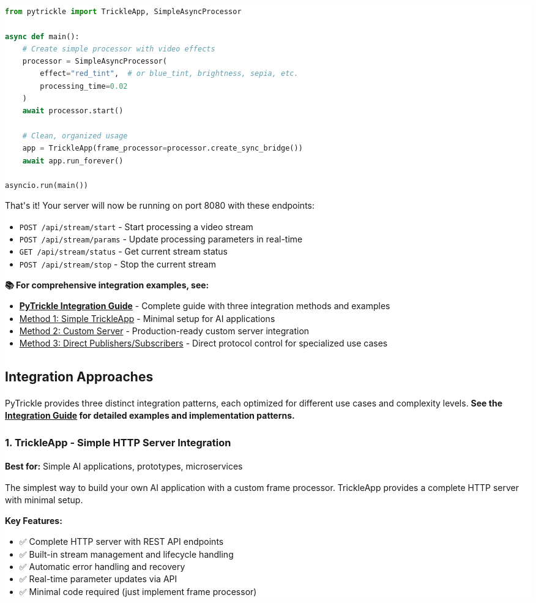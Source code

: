 ```python
from pytrickle import TrickleApp, SimpleAsyncProcessor

async def main():
    # Create simple processor with video effects
    processor = SimpleAsyncProcessor(
        effect="red_tint",  # or blue_tint, brightness, sepia, etc.
        processing_time=0.02
    )
    await processor.start()
    
    # Clean, organized usage
    app = TrickleApp(frame_processor=processor.create_sync_bridge())
    await app.run_forever()

asyncio.run(main())
```

That's it! Your server will now be running on port 8080 with these endpoints:
- `POST /api/stream/start` - Start processing a video stream
- `POST /api/stream/params` - Update processing parameters in real-time
- `GET /api/stream/status` - Get current stream status
- `POST /api/stream/stop` - Stop the current stream

**📚 For comprehensive integration examples, see:**
- [**PyTrickle Integration Guide**](examples/INTEGRATION_GUIDE.md) - Complete guide with three integration methods and examples
- [Method 1: Simple TrickleApp](examples/method1_simple_trickle_app.py) - Minimal setup for AI applications
- [Method 2: Custom Server](examples/method2_custom_server.py) - Production-ready custom server integration  
- [Method 3: Direct Publishers/Subscribers](examples/method3_direct_trickle.py) - Direct protocol control for specialized use cases

## Integration Approaches

PyTrickle provides three distinct integration patterns, each optimized for different use cases and complexity levels. **See the [Integration Guide](examples/INTEGRATION_GUIDE.md) for detailed examples and implementation patterns.**

### 1. TrickleApp - Simple HTTP Server Integration

**Best for:** Simple AI applications, prototypes, microservices

The simplest way to build your own AI application with a custom frame processor. TrickleApp provides a complete HTTP server with minimal setup.

**Key Features:**
- ✅ Complete HTTP server with REST API endpoints
- ✅ Built-in stream management and lifecycle handling
- ✅ Automatic error handling and recovery
- ✅ Real-time parameter updates via API
- ✅ Minimal code required (just implement frame processor)
